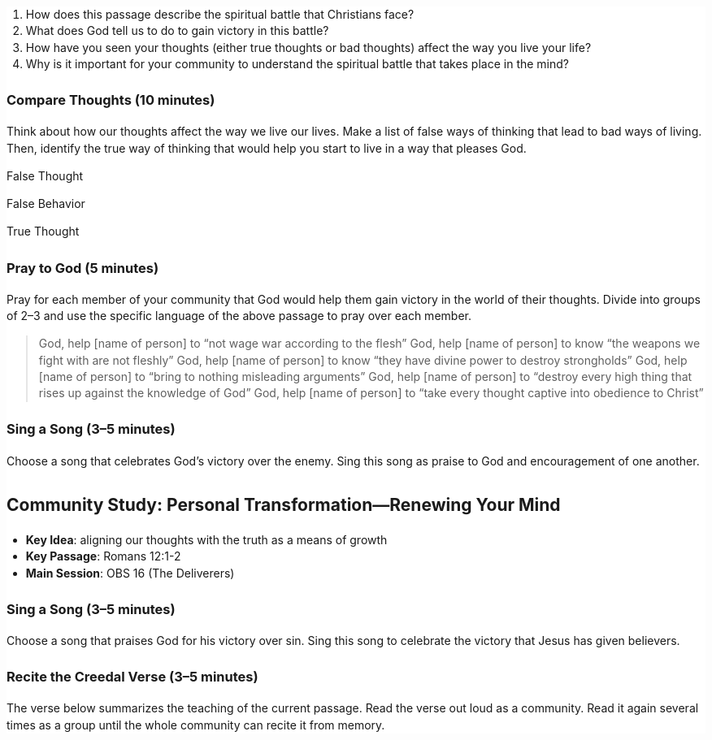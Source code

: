 1.  How does this passage describe the spiritual battle that Christians face?
2.  What does God tell us to do to gain victory in this battle?
3.  How have you seen your thoughts (either true thoughts or bad thoughts) affect the way you live your life?
4.  Why is it important for your community to understand the spiritual battle that takes place in the mind?

### Compare Thoughts (10 minutes)

Think about how our thoughts affect the way we live our lives. Make a list of false ways of thinking that lead to bad ways of living. Then, identify the true way of thinking that would help you start to live in a way that pleases God.

False Thought

False Behavior

True Thought

### Pray to God (5 minutes)

Pray for each member of your community that God would help them gain victory in the world of their thoughts. Divide into groups of 2–3 and use the specific language of the above passage to pray over each member.

> God, help \[name of person\] to “not wage war according to the flesh”
> God, help \[name of person\] to know “the weapons we fight with are not fleshly”
> God, help \[name of person\] to know “they have divine power to destroy strongholds”
> God, help \[name of person\] to “bring to nothing misleading arguments”
> God, help \[name of person\] to “destroy every high thing that rises up against the knowledge of God”
> God, help \[name of person\] to “take every thought captive into obedience to Christ”

### Sing a Song (3–5 minutes)

Choose a song that celebrates God’s victory over the enemy. Sing this song as praise to God and encouragement of one another.

## Community Study: Personal Transformation—Renewing Your Mind

- **Key Idea**: aligning our thoughts with the truth as a means of growth
- **Key Passage**: Romans 12:1-2
- **Main Session**: OBS 16 (The Deliverers)

### Sing a Song (3–5 minutes)

Choose a song that praises God for his victory over sin. Sing this song to celebrate the victory that Jesus has given believers.

### Recite the Creedal Verse (3–5 minutes)

The verse below summarizes the teaching of the current passage. Read the verse out loud as a community. Read it again several times as a group until the whole community can recite it from memory.
